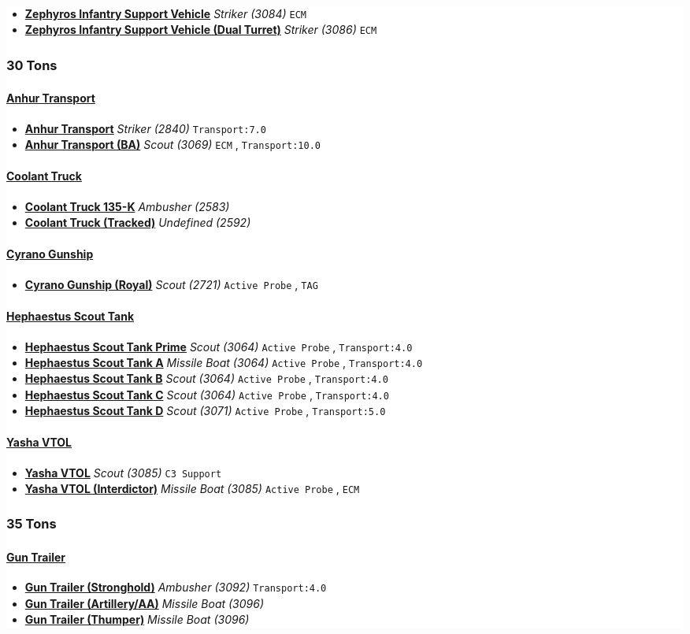 - [**Zephyros Infantry Support Vehicle**](../../../units/zephyros_infantry_support_vehicle/zephyros_infantry_support_vehicle.md) *Striker (3084)* `ECM` 
- [**Zephyros Infantry Support Vehicle (Dual Turret)**](../../../units/zephyros_infantry_support_vehicle/zephyros_infantry_support_vehicle_dual_turret.md) *Striker (3086)* `ECM` 

### 30 Tons 

#### [Anhur Transport](../../../units/anhur_transport.md) 

- [**Anhur Transport**](../../../units/anhur_transport/anhur_transport.md) *Striker (2840)* `Transport:7.0` 
- [**Anhur Transport (BA)**](../../../units/anhur_transport/anhur_transport_ba.md) *Scout (3069)* `ECM` , `Transport:10.0` 

#### [Coolant Truck](../../../units/coolant_truck.md) 

- [**Coolant Truck 135-K**](../../../units/coolant_truck/coolant_truck_135-k.md) *Ambusher (2583)* 
- [**Coolant Truck (Tracked)**](../../../units/coolant_truck/coolant_truck_tracked.md) *Undefined (2592)* 

#### [Cyrano Gunship](../../../units/cyrano_gunship.md) 

- [**Cyrano Gunship (Royal)**](../../../units/cyrano_gunship/cyrano_gunship_royal.md) *Scout (2721)* `Active Probe` , `TAG` 

#### [Hephaestus Scout Tank](../../../units/hephaestus_scout_tank.md) 

- [**Hephaestus Scout Tank Prime**](../../../units/hephaestus_scout_tank/hephaestus_scout_tank_prime.md) *Scout (3064)* `Active Probe` , `Transport:4.0` 
- [**Hephaestus Scout Tank A**](../../../units/hephaestus_scout_tank/hephaestus_scout_tank_a.md) *Missile Boat (3064)* `Active Probe` , `Transport:4.0` 
- [**Hephaestus Scout Tank B**](../../../units/hephaestus_scout_tank/hephaestus_scout_tank_b.md) *Scout (3064)* `Active Probe` , `Transport:4.0` 
- [**Hephaestus Scout Tank C**](../../../units/hephaestus_scout_tank/hephaestus_scout_tank_c.md) *Scout (3064)* `Active Probe` , `Transport:4.0` 
- [**Hephaestus Scout Tank D**](../../../units/hephaestus_scout_tank/hephaestus_scout_tank_d.md) *Scout (3071)* `Active Probe` , `Transport:5.0` 

#### [Yasha VTOL](../../../units/yasha_vtol.md) 

- [**Yasha VTOL**](../../../units/yasha_vtol/yasha_vtol.md) *Scout (3085)* `C3 Support` 
- [**Yasha VTOL (Interdictor)**](../../../units/yasha_vtol/yasha_vtol_interdictor.md) *Missile Boat (3085)* `Active Probe` , `ECM` 

### 35 Tons 

#### [Gun Trailer](../../../units/gun_trailer.md) 

- [**Gun Trailer (Stronghold)**](../../../units/gun_trailer/gun_trailer_stronghold.md) *Ambusher (3092)* `Transport:4.0` 
- [**Gun Trailer (Artillery/AA)**](../../../units/gun_trailer/gun_trailer_artillery_aa.md) *Missile Boat (3096)* 
- [**Gun Trailer (Thumper)**](../../../units/gun_trailer/gun_trailer_thumper.md) *Missile Boat (3096)* 
